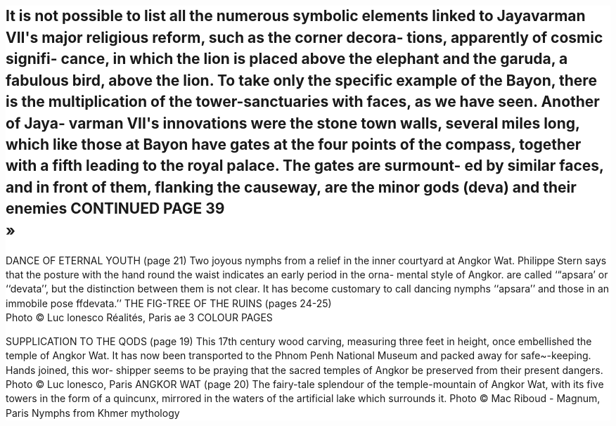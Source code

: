It is not possible to list all the 
numerous symbolic elements linked to 
Jayavarman VII's major religious 
reform, such as the corner decora- 
tions, apparently of cosmic signifi- 
cance, in which the lion is placed 
above the elephant and the garuda, a 
fabulous bird, above the lion. 
To take only the specific example of 
the Bayon, there is the multiplication 
of the tower-sanctuaries with faces, 
as we have seen. Another of Jaya- 
varman VII's innovations were the 
stone town walls, several miles long, 
which like those at Bayon have gates 
at the four points of the compass, 
together with a fifth leading to the 
royal palace. The gates are surmount- 
ed by similar faces, and in front of 
them, flanking the causeway, are the 
minor gods (deva) and their enemies 
CONTINUED PAGE 39   
» 
- 
DANCE OF ETERNAL YOUTH (page 21) 
Two joyous nymphs from a relief in the inner courtyard at 
Angkor Wat. Philippe Stern says that the posture with the 
hand round the waist indicates an early period in the orna- 
mental style of Angkor. 
are called ‘“apsara’ or ‘‘devata’’, but the distinction between 
them is not clear. It has become customary to call dancing 
nymphs ‘‘apsara’’ and those in an immobile pose ffdevata.’’ 
THE FIG-TREE 
OF THE RUINS 
(pages 24-25)     
Photo © Luc lonesco 
Réalités, Paris 
ae 3 
COLOUR PAGES 
 
SUPPLICATION TO THE QODS (page 19) 
This 17th century wood carving, measuring three feet in 
height, once embellished the temple of Angkor Wat. It has 
now been transported to the Phnom Penh National Museum 
and packed away for safe~-keeping. Hands joined, this wor- 
shipper seems to be praying that the sacred temples of 
Angkor be preserved from their present dangers. 
Photo © Luc lonesco, Paris 
ANGKOR WAT (page 20) 
The fairy-tale splendour of the temple-mountain of 
Angkor Wat, with its five towers in the form of a 
quincunx, mirrored in the waters of the artificial lake 
which surrounds it. 
Photo © Mac Riboud - Magnum, Paris 
Nymphs from Khmer mythology 
  